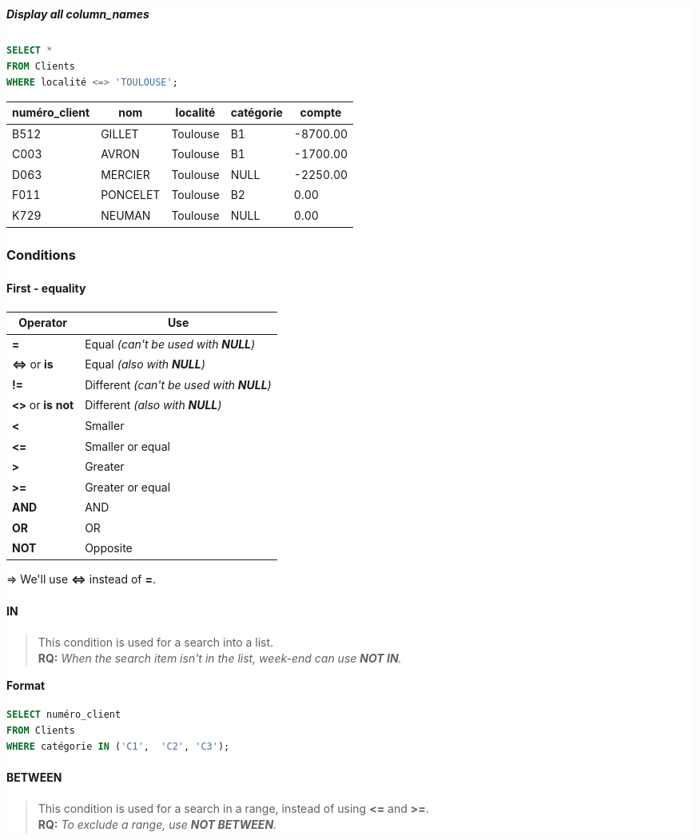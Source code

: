 ##### Display all column_names



```sql
SELECT *
FROM Clients
WHERE localité <=> 'TOULOUSE';
```

numéro_client|nom|localité|catégorie|compte
---|---|---|---|---
B512|GILLET|Toulouse|B1|-8700.00
C003|AVRON|Toulouse|B1|-1700.00
D063|MERCIER|Toulouse|NULL|-2250.00
F011|PONCELET|Toulouse|B2|0.00
K729|NEUMAN|Toulouse|NULL|0.00

### Conditions

#### First - equality

Operator|Use
---|---
**=**| Equal _(can't be used with **NULL**)_
**<=>** or **is**| Equal _(also with **NULL**)_
**!=**| Different _(can't be used with **NULL**)_
**<>** or **is not**| Different _(also with **NULL**)_
**<**| Smaller
**<=**| Smaller or equal
**>**| Greater
**>=**| Greater or equal
**AND**| AND
**OR** | OR
**NOT**|Opposite

⇒ We'll use **<=>** instead of **=**.

#### IN

> This condition is used for a search into a list.  
> **RQ:** _When the search item isn't in the list, week-end can use **NOT IN**._

**Format**

```sql
SELECT numéro_client
FROM Clients
WHERE catégorie IN ('C1',  'C2', 'C3');
```

#### BETWEEN

> This condition is used for a search in a range, instead of using **<=** and **>=**.   
> **RQ:** _To exclude a range, use **NOT BETWEEN**._

